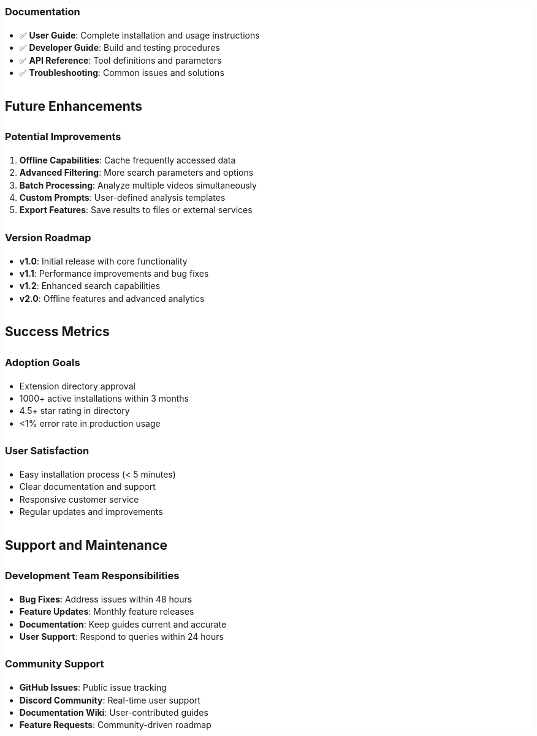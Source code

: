 ### Documentation
- ✅ **User Guide**: Complete installation and usage instructions
- ✅ **Developer Guide**: Build and testing procedures
- ✅ **API Reference**: Tool definitions and parameters
- ✅ **Troubleshooting**: Common issues and solutions

## Future Enhancements

### Potential Improvements
1. **Offline Capabilities**: Cache frequently accessed data
2. **Advanced Filtering**: More search parameters and options
3. **Batch Processing**: Analyze multiple videos simultaneously
4. **Custom Prompts**: User-defined analysis templates
5. **Export Features**: Save results to files or external services

### Version Roadmap
- **v1.0**: Initial release with core functionality
- **v1.1**: Performance improvements and bug fixes
- **v1.2**: Enhanced search capabilities
- **v2.0**: Offline features and advanced analytics

## Success Metrics

### Adoption Goals
- Extension directory approval
- 1000+ active installations within 3 months
- 4.5+ star rating in directory
- <1% error rate in production usage

### User Satisfaction
- Easy installation process (< 5 minutes)
- Clear documentation and support
- Responsive customer service
- Regular updates and improvements

## Support and Maintenance

### Development Team Responsibilities
- **Bug Fixes**: Address issues within 48 hours
- **Feature Updates**: Monthly feature releases
- **Documentation**: Keep guides current and accurate
- **User Support**: Respond to queries within 24 hours

### Community Support
- **GitHub Issues**: Public issue tracking
- **Discord Community**: Real-time user support
- **Documentation Wiki**: User-contributed guides
- **Feature Requests**: Community-driven roadmap
